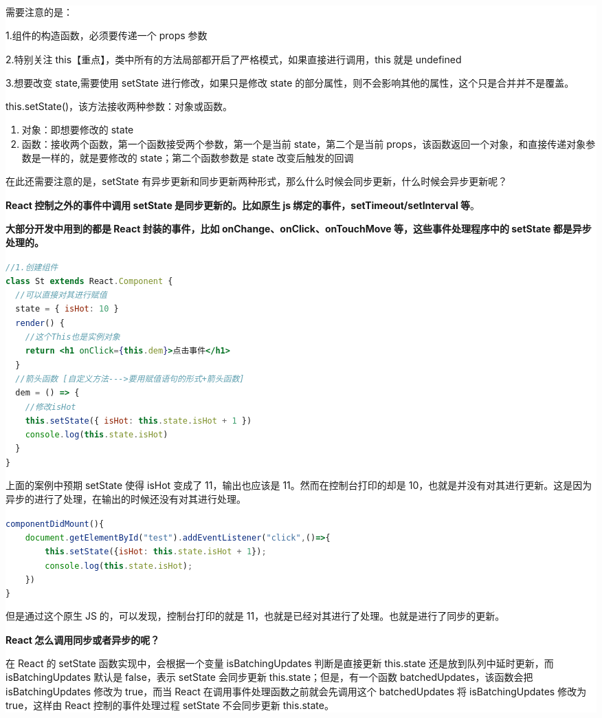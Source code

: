 需要注意的是：

1.组件的构造函数，必须要传递一个 props 参数

2.特别关注 this【重点】，类中所有的方法局部都开启了严格模式，如果直接进行调用，this 就是 undefined

3.想要改变 state,需要使用 setState 进行修改，如果只是修改 state 的部分属性，则不会影响其他的属性，这个只是合并并不是覆盖。

this.setState()，该方法接收两种参数：对象或函数。

1. 对象：即想要修改的 state
2. 函数：接收两个函数，第一个函数接受两个参数，第一个是当前 state，第二个是当前 props，该函数返回一个对象，和直接传递对象参数是一样的，就是要修改的 state；第二个函数参数是 state 改变后触发的回调

在此还需要注意的是，setState 有异步更新和同步更新两种形式，那么什么时候会同步更新，什么时候会异步更新呢？

**React 控制之外的事件中调用 setState 是同步更新的。比如原生 js 绑定的事件，setTimeout/setInterval 等**。

**大部分开发中用到的都是 React 封装的事件，比如 onChange、onClick、onTouchMove 等，这些事件处理程序中的 setState 都是异步处理的。**

```jsx
//1.创建组件
class St extends React.Component {
  //可以直接对其进行赋值
  state = { isHot: 10 }
  render() {
    //这个This也是实例对象
    return <h1 onClick={this.dem}>点击事件</h1>
  }
  //箭头函数 [自定义方法--->要用赋值语句的形式+箭头函数]
  dem = () => {
    //修改isHot
    this.setState({ isHot: this.state.isHot + 1 })
    console.log(this.state.isHot)
  }
}
```

上面的案例中预期 setState 使得 isHot 变成了 11，输出也应该是 11。然而在控制台打印的却是 10，也就是并没有对其进行更新。这是因为异步的进行了处理，在输出的时候还没有对其进行处理。

```jsx
componentDidMount(){
    document.getElementById("test").addEventListener("click",()=>{
        this.setState({isHot: this.state.isHot + 1});
        console.log(this.state.isHot);
    })
}
```

但是通过这个原生 JS 的，可以发现，控制台打印的就是 11，也就是已经对其进行了处理。也就是进行了同步的更新。

**React 怎么调用同步或者异步的呢？**

在 React 的 setState 函数实现中，会根据一个变量 isBatchingUpdates 判断是直接更新 this.state 还是放到队列中延时更新，而 isBatchingUpdates 默认是 false，表示 setState 会同步更新 this.state；但是，有一个函数 batchedUpdates，该函数会把 isBatchingUpdates 修改为 true，而当 React 在调用事件处理函数之前就会先调用这个 batchedUpdates 将 isBatchingUpdates 修改为 true，这样由 React 控制的事件处理过程 setState 不会同步更新 this.state。

